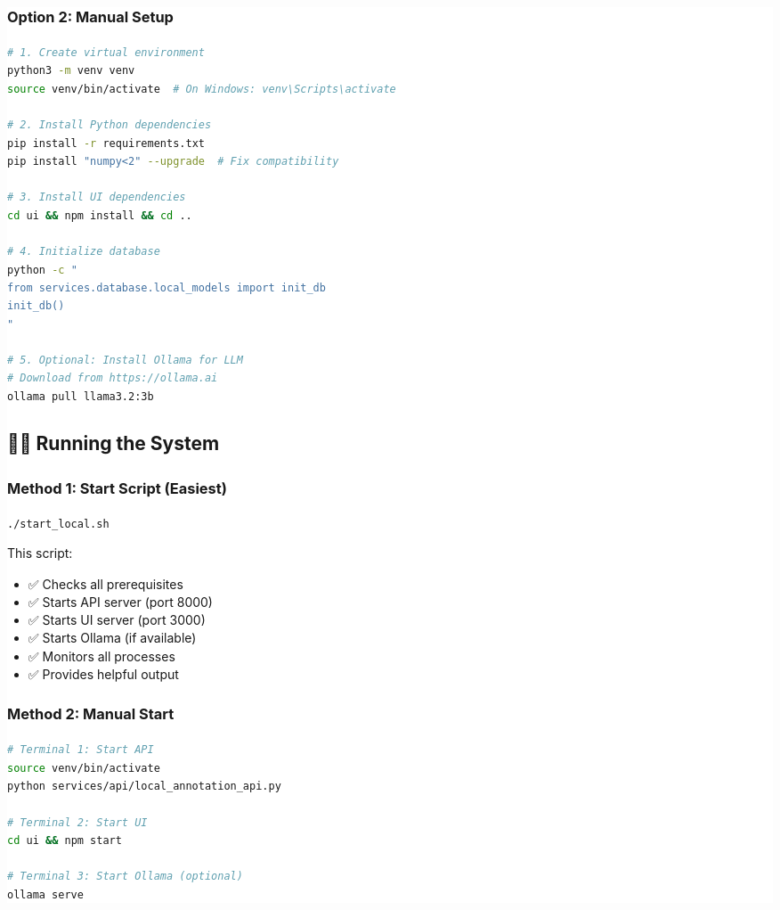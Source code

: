 ### Option 2: Manual Setup

```bash
# 1. Create virtual environment
python3 -m venv venv
source venv/bin/activate  # On Windows: venv\Scripts\activate

# 2. Install Python dependencies
pip install -r requirements.txt
pip install "numpy<2" --upgrade  # Fix compatibility

# 3. Install UI dependencies
cd ui && npm install && cd ..

# 4. Initialize database
python -c "
from services.database.local_models import init_db
init_db()
"

# 5. Optional: Install Ollama for LLM
# Download from https://ollama.ai
ollama pull llama3.2:3b
```

## 🏃‍♂️ Running the System

### Method 1: Start Script (Easiest)

```bash
./start_local.sh
```

This script:
- ✅ Checks all prerequisites
- ✅ Starts API server (port 8000)
- ✅ Starts UI server (port 3000)
- ✅ Starts Ollama (if available)
- ✅ Monitors all processes
- ✅ Provides helpful output

### Method 2: Manual Start

```bash
# Terminal 1: Start API
source venv/bin/activate
python services/api/local_annotation_api.py

# Terminal 2: Start UI
cd ui && npm start

# Terminal 3: Start Ollama (optional)
ollama serve
```
